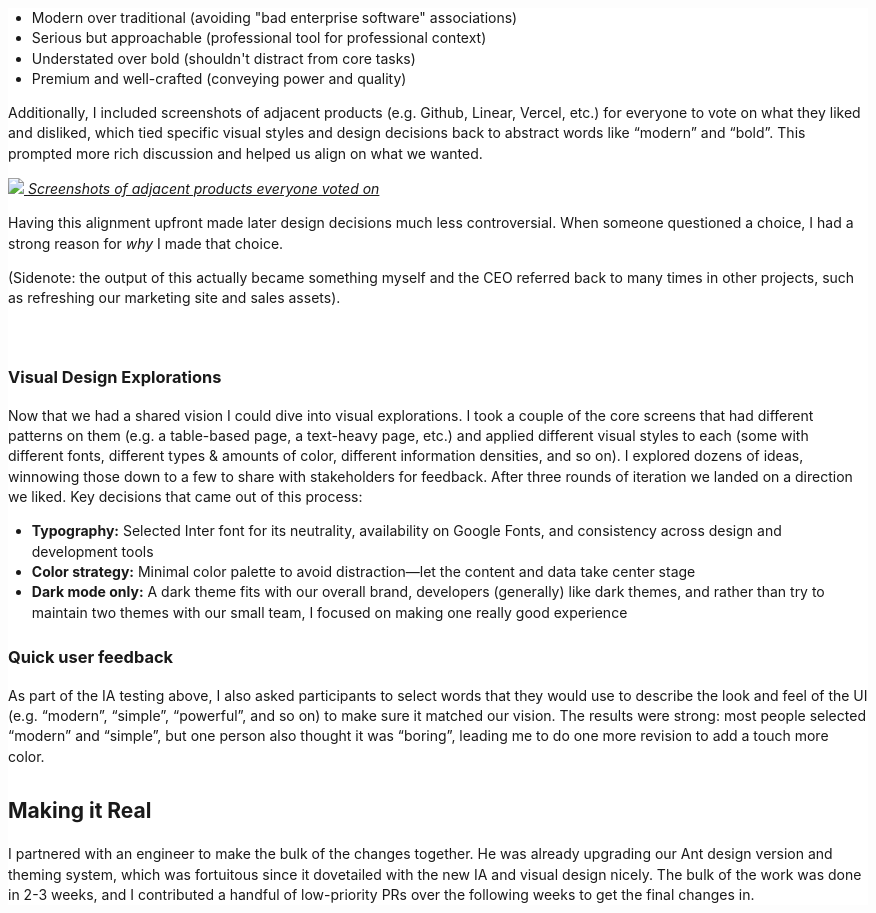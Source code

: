 - Modern over traditional (avoiding "bad enterprise software" associations)
- Serious but approachable (professional tool for professional context)
- Understated over bold (shouldn't distract from core tasks)
- Premium and well-crafted (conveying power and quality)

Additionally, I included screenshots of adjacent products (e.g. Github, Linear, Vercel, etc.) for everyone to vote on what they liked and disliked, which tied specific visual styles and design decisions back to abstract words like “modern” and “bold”. This prompted more rich discussion and helped us align on what we wanted.

<a href="/images/case-studies/pragma-web-portal/6-product-screenshots.png" class="u-float-right cs-img-halfWidth">
  <img src="/images/case-studies/pragma-web-portal/6-product-screenshots.png" />
  <em>Screenshots of adjacent products everyone voted on</em>
</a>

Having this alignment upfront made later design decisions much less controversial. When someone questioned a choice, I had a strong reason for *why* I made that choice.

(Sidenote: the output of this actually became something myself and the CEO referred back to many times in other projects, such as refreshing our marketing site and sales assets).

<br />

### Visual Design Explorations

Now that we had a shared vision I could dive into visual explorations. I took a couple of the core screens that had different patterns on them (e.g. a table-based page, a text-heavy page, etc.) and applied different visual styles to each (some with different fonts, different types & amounts of color, different information densities, and so on). I explored dozens of ideas, winnowing those down to a few to share with stakeholders for feedback. After three rounds of iteration we landed on a direction we liked. Key decisions that came out of this process:

- **Typography:** Selected Inter font for its neutrality, availability on Google Fonts, and consistency across design and development tools
- **Color strategy:** Minimal color palette to avoid distraction—let the content and data take center stage
- **Dark mode only:** A dark theme fits with our overall brand, developers (generally) like dark themes, and rather than try to maintain two themes with our small team, I focused on making one really good experience

### Quick user feedback

As part of the IA testing above, I also asked participants to select words that they would use to describe the look and feel of the UI (e.g. “modern”, “simple”, “powerful”, and so on) to make sure it matched our vision. The results were strong: most people selected “modern” and “simple”, but one person also thought it was “boring”, leading me to do one more revision to add a touch more color.

## Making it Real

I partnered with an engineer to make the bulk of the changes together. He was already upgrading our Ant design version and theming system, which was fortuitous since it dovetailed with the new IA and visual design nicely. The bulk of the work was done in 2-3 weeks, and I contributed a handful of low-priority PRs over the following weeks to get the final changes in.
